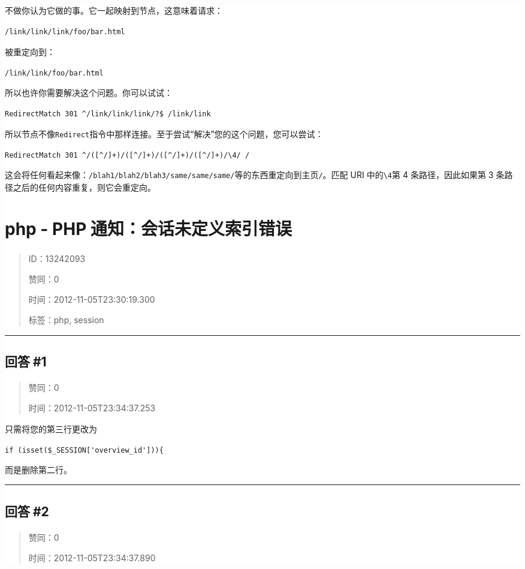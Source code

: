 不做你认为它做的事。它一起映射到节点，这意味着请求：

```
/link/link/link/foo/bar.html 
```

被重定向到：

```
/link/link/foo/bar.html 
```

所以也许你需要解决这个问题。你可以试试：

```
RedirectMatch 301 ^/link/link/link/?$ /link/link 
```

所以节点不像`Redirect`指令中那样连接。至于尝试“解决”您的这个问题，您可以尝试：

```
RedirectMatch 301 ^/([^/]+)/([^/]+)/([^/]+)/([^/]+)/\4/ / 
```

这会将任何看起来像：`/blah1/blah2/blah3/same/same/same/`等的东西重定向到主页`/`。匹配 URI 中的`\4`第 4 条路径，因此如果第 3 条路径之后的任何内容重复，则它会重定向。

# php - PHP 通知：会话未定义索引错误

> ID：13242093
> 
> 赞同：0
> 
> 时间：2012-11-05T23:30:19.300
> 
> 标签：php, session

* * *

## 回答 #1

> 赞同：0
> 
> 时间：2012-11-05T23:34:37.253

只需将您的第三行更改为

```
if (isset($_SESSION['overview_id'])){ 
```

而是删除第二行。

* * *

## 回答 #2

> 赞同：0
> 
> 时间：2012-11-05T23:34:37.890
